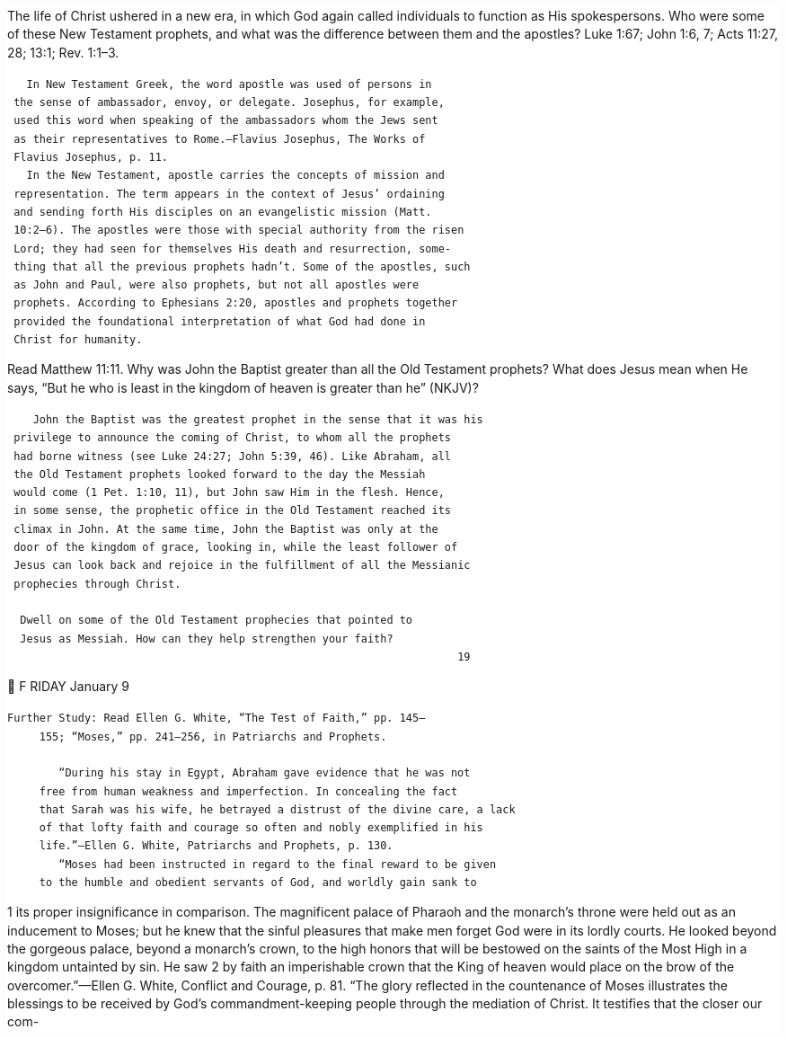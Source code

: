 The life of Christ ushered in a new era, in which God again called
     individuals to function as His spokespersons. Who were some of
     these New Testament prophets, and what was the difference
     between them and the apostles? Luke 1:67; John 1:6, 7; Acts 11:27,
     28; 13:1; Rev. 1:1–3.

       In New Testament Greek, the word apostle was used of persons in
     the sense of ambassador, envoy, or delegate. Josephus, for example,
     used this word when speaking of the ambassadors whom the Jews sent
     as their representatives to Rome.—Flavius Josephus, The Works of
     Flavius Josephus, p. 11.
       In the New Testament, apostle carries the concepts of mission and
     representation. The term appears in the context of Jesus’ ordaining
     and sending forth His disciples on an evangelistic mission (Matt.
     10:2–6). The apostles were those with special authority from the risen
     Lord; they had seen for themselves His death and resurrection, some-
     thing that all the previous prophets hadn’t. Some of the apostles, such
     as John and Paul, were also prophets, but not all apostles were
     prophets. According to Ephesians 2:20, apostles and prophets together
     provided the foundational interpretation of what God had done in
     Christ for humanity.

Read Matthew 11:11. Why was John the Baptist greater than all the
     Old Testament prophets? What does Jesus mean when He says, “But
     he who is least in the kingdom of heaven is greater than he” (NKJV)?

        John the Baptist was the greatest prophet in the sense that it was his
     privilege to announce the coming of Christ, to whom all the prophets
     had borne witness (see Luke 24:27; John 5:39, 46). Like Abraham, all
     the Old Testament prophets looked forward to the day the Messiah
     would come (1 Pet. 1:10, 11), but John saw Him in the flesh. Hence,
     in some sense, the prophetic office in the Old Testament reached its
     climax in John. At the same time, John the Baptist was only at the
     door of the kingdom of grace, looking in, while the least follower of
     Jesus can look back and rejoice in the fulfillment of all the Messianic
     prophecies through Christ.

      Dwell on some of the Old Testament prophecies that pointed to
      Jesus as Messiah. How can they help strengthen your faith?
                                                                          19
                      F RIDAY January 9

    Further Study: Read Ellen G. White, “The Test of Faith,” pp. 145–
         155; “Moses,” pp. 241–256, in Patriarchs and Prophets.

            “During his stay in Egypt, Abraham gave evidence that he was not
         free from human weakness and imperfection. In concealing the fact
         that Sarah was his wife, he betrayed a distrust of the divine care, a lack
         of that lofty faith and courage so often and nobly exemplified in his
         life.”—Ellen G. White, Patriarchs and Prophets, p. 130.
            “Moses had been instructed in regard to the final reward to be given
         to the humble and obedient servants of God, and worldly gain sank to
1
         its proper insignificance in comparison. The magnificent palace of
         Pharaoh and the monarch’s throne were held out as an inducement to
         Moses; but he knew that the sinful pleasures that make men forget
         God were in its lordly courts. He looked beyond the gorgeous palace,
         beyond a monarch’s crown, to the high honors that will be bestowed
         on the saints of the Most High in a kingdom untainted by sin. He saw
2
         by faith an imperishable crown that the King of heaven would place
         on the brow of the overcomer.”—Ellen G. White, Conflict and
         Courage, p. 81.
            “The glory reflected in the countenance of Moses illustrates the
         blessings to be received by God’s commandment-keeping people
         through the mediation of Christ. It testifies that the closer our com-